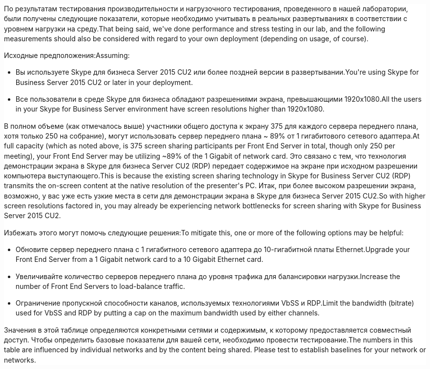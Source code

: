 <span data-ttu-id="b3987-181">По результатам тестирования производительности и нагрузочного тестирования, проведенного в нашей лаборатории, были получены следующие показатели, которые необходимо учитывать в реальных развертываниях в соответствии с уровнем нагрузки на среду.</span><span class="sxs-lookup"><span data-stu-id="b3987-181">That being said, we've done performance and stress testing in our lab, and the following measurements should also be considered with regard to your own deployment (depending on usage, of course).</span></span>
  
<span data-ttu-id="b3987-182">Исходные предположения:</span><span class="sxs-lookup"><span data-stu-id="b3987-182">Assuming:</span></span>
  
- <span data-ttu-id="b3987-183">Вы используете Skype для бизнеса Server 2015 CU2 или более поздней версии в развертывании.</span><span class="sxs-lookup"><span data-stu-id="b3987-183">You're using Skype for Business Server 2015 CU2 or later in your deployment.</span></span>
    
- <span data-ttu-id="b3987-184">Все пользователи в среде Skype для бизнеса обладают разрешениями экрана, превышающими 1920x1080.</span><span class="sxs-lookup"><span data-stu-id="b3987-184">All the users in your Skype for Business Server environment have screen resolutions higher than 1920x1080.</span></span>
    
<span data-ttu-id="b3987-185">В полном объеме (как отмечалось выше) участники общего доступа к экрану 375 для каждого сервера переднего плана, хотя только 250 на собрание), могут использовать сервер переднего плана ~ 89% от 1 гигабитового сетевого адаптера.</span><span class="sxs-lookup"><span data-stu-id="b3987-185">At full capacity (which as noted above, is 375 screen sharing participants per Front End Server in total, though only 250 per meeting), your Front End Server may be utilizing ~89% of the 1 Gigabit of network card.</span></span> <span data-ttu-id="b3987-186">Это связано с тем, что технология демонстрации экрана в Skype для бизнеса Server CU2 (RDP) передает содержимое на экране при исходном разрешении компьютера выступающего.</span><span class="sxs-lookup"><span data-stu-id="b3987-186">This is because the existing screen sharing technology in Skype for Business Server CU2 (RDP) transmits the on-screen content at the native resolution of the presenter's PC.</span></span> <span data-ttu-id="b3987-187">Итак, при более высоком разрешении экрана, возможно, у вас уже есть узкие места в сети для демонстрации экрана в Skype для бизнеса Server 2015 CU2.</span><span class="sxs-lookup"><span data-stu-id="b3987-187">So with higher screen resolutions factored in, you may already be experiencing network bottlenecks for screen sharing with Skype for Business Server 2015 CU2.</span></span>
  
<span data-ttu-id="b3987-188">Избежать этого могут помочь следующие решения:</span><span class="sxs-lookup"><span data-stu-id="b3987-188">To mitigate this, one or more of the following options may be helpful:</span></span>
  
- <span data-ttu-id="b3987-189">Обновите сервер переднего плана с 1 гигабитного сетевого адаптера до 10-гигабитной платы Ethernet.</span><span class="sxs-lookup"><span data-stu-id="b3987-189">Upgrade your Front End Server from a 1 Gigabit network card to a 10 Gigabit Ethernet card.</span></span>

- <span data-ttu-id="b3987-190">Увеличивайте количество серверов переднего плана до уровня трафика для балансировки нагрузки.</span><span class="sxs-lookup"><span data-stu-id="b3987-190">Increase the number of Front End Servers to load-balance traffic.</span></span>

- <span data-ttu-id="b3987-191">Ограничение пропускной способности каналов, используемых технологиями VbSS и RDP.</span><span class="sxs-lookup"><span data-stu-id="b3987-191">Limit the bandwidth (bitrate) used for VbSS and RDP by putting a cap on the maximum bandwidth used by either channels.</span></span>
    
<span data-ttu-id="b3987-p109">Значения в этой таблице определяются конкретными сетями и содержимым, к которому предоставляется совместный доступ. Чтобы определить базовые показатели для вашей сети, необходимо провести тестирование.</span><span class="sxs-lookup"><span data-stu-id="b3987-p109">The numbers in this table are influenced by individual networks and by the content being shared. Please test to establish baselines for your network or networks.</span></span>
  